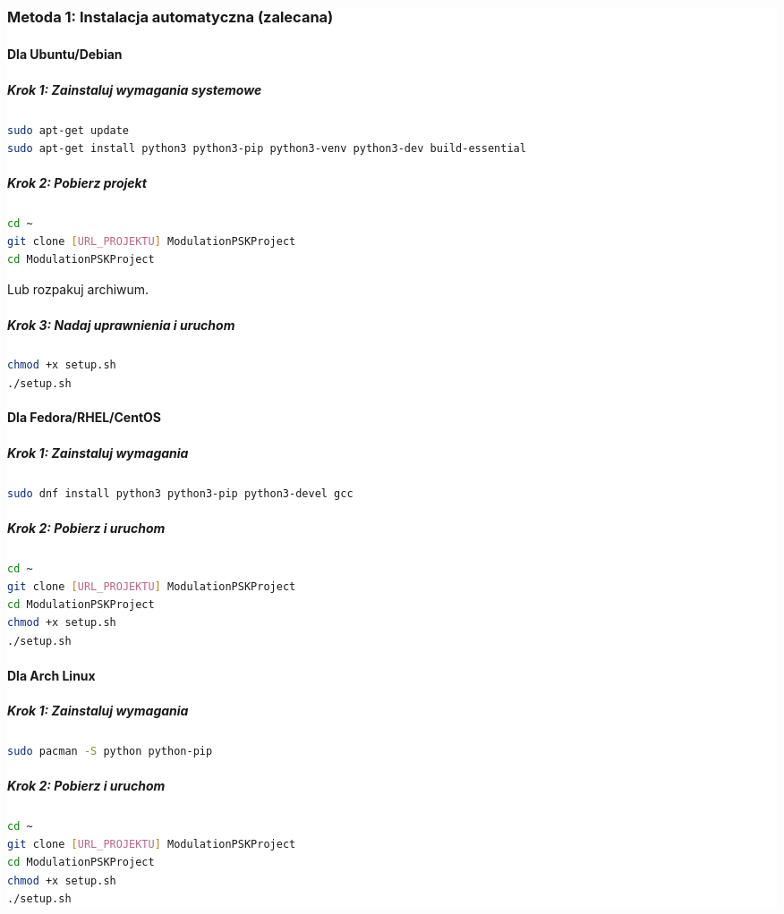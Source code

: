 ### Metoda 1: Instalacja automatyczna (zalecana)

#### Dla Ubuntu/Debian

##### Krok 1: Zainstaluj wymagania systemowe

```bash
sudo apt-get update
sudo apt-get install python3 python3-pip python3-venv python3-dev build-essential
```

##### Krok 2: Pobierz projekt

```bash
cd ~
git clone [URL_PROJEKTU] ModulationPSKProject
cd ModulationPSKProject
```

Lub rozpakuj archiwum.

##### Krok 3: Nadaj uprawnienia i uruchom

```bash
chmod +x setup.sh
./setup.sh
```

#### Dla Fedora/RHEL/CentOS

##### Krok 1: Zainstaluj wymagania

```bash
sudo dnf install python3 python3-pip python3-devel gcc
```

##### Krok 2: Pobierz i uruchom

```bash
cd ~
git clone [URL_PROJEKTU] ModulationPSKProject
cd ModulationPSKProject
chmod +x setup.sh
./setup.sh
```

#### Dla Arch Linux

##### Krok 1: Zainstaluj wymagania

```bash
sudo pacman -S python python-pip
```

##### Krok 2: Pobierz i uruchom

```bash
cd ~
git clone [URL_PROJEKTU] ModulationPSKProject
cd ModulationPSKProject
chmod +x setup.sh
./setup.sh
```
